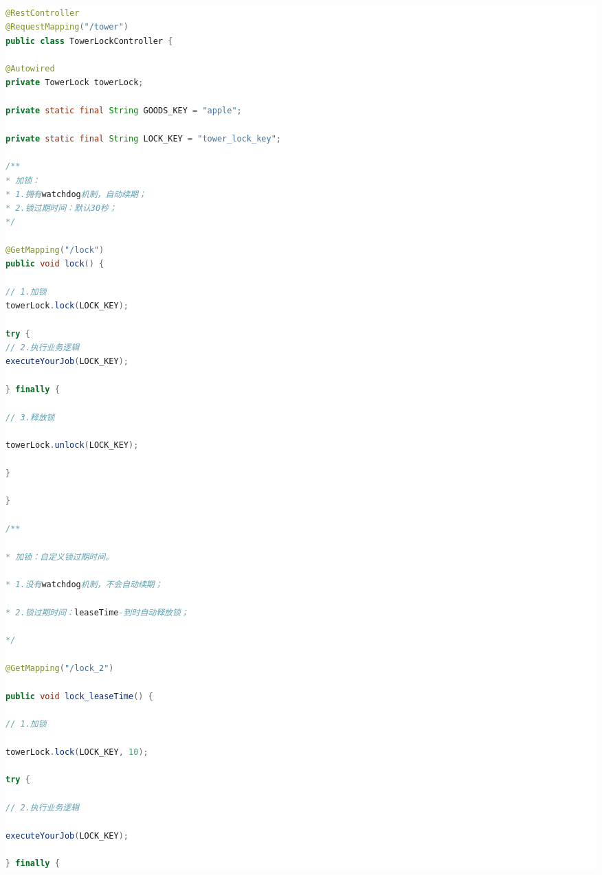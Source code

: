 ```java
@RestController
@RequestMapping("/tower")
public class TowerLockController {

@Autowired
private TowerLock towerLock;

private static final String GOODS_KEY = "apple";

private static final String LOCK_KEY = "tower_lock_key";

/**
* 加锁：
* 1.拥有watchdog机制，自动续期；
* 2.锁过期时间：默认30秒；
*/

@GetMapping("/lock")
public void lock() {

// 1.加锁
towerLock.lock(LOCK_KEY);

try {
// 2.执行业务逻辑
executeYourJob(LOCK_KEY);

} finally {

// 3.释放锁

towerLock.unlock(LOCK_KEY);

}

}

/**

* 加锁：自定义锁过期时间。

* 1.没有watchdog机制，不会自动续期；

* 2.锁过期时间：leaseTime-到时自动释放锁；

*/

@GetMapping("/lock_2")

public void lock_leaseTime() {

// 1.加锁

towerLock.lock(LOCK_KEY, 10);

try {

// 2.执行业务逻辑

executeYourJob(LOCK_KEY);

} finally {

```
